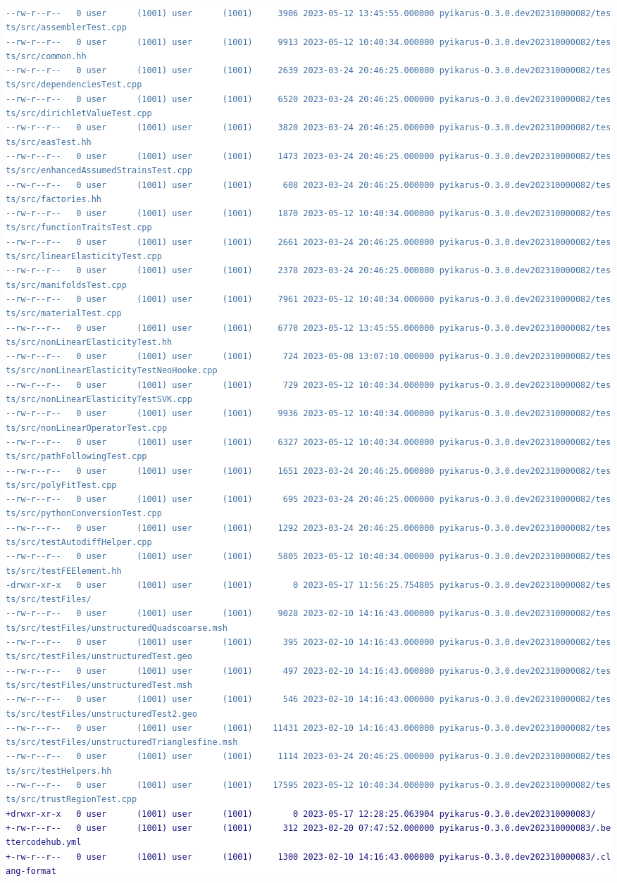 ```diff
--rw-r--r--   0 user      (1001) user      (1001)     3906 2023-05-12 13:45:55.000000 pyikarus-0.3.0.dev202310000082/tests/src/assemblerTest.cpp
--rw-r--r--   0 user      (1001) user      (1001)     9913 2023-05-12 10:40:34.000000 pyikarus-0.3.0.dev202310000082/tests/src/common.hh
--rw-r--r--   0 user      (1001) user      (1001)     2639 2023-03-24 20:46:25.000000 pyikarus-0.3.0.dev202310000082/tests/src/dependenciesTest.cpp
--rw-r--r--   0 user      (1001) user      (1001)     6520 2023-03-24 20:46:25.000000 pyikarus-0.3.0.dev202310000082/tests/src/dirichletValueTest.cpp
--rw-r--r--   0 user      (1001) user      (1001)     3820 2023-03-24 20:46:25.000000 pyikarus-0.3.0.dev202310000082/tests/src/easTest.hh
--rw-r--r--   0 user      (1001) user      (1001)     1473 2023-03-24 20:46:25.000000 pyikarus-0.3.0.dev202310000082/tests/src/enhancedAssumedStrainsTest.cpp
--rw-r--r--   0 user      (1001) user      (1001)      608 2023-03-24 20:46:25.000000 pyikarus-0.3.0.dev202310000082/tests/src/factories.hh
--rw-r--r--   0 user      (1001) user      (1001)     1870 2023-05-12 10:40:34.000000 pyikarus-0.3.0.dev202310000082/tests/src/functionTraitsTest.cpp
--rw-r--r--   0 user      (1001) user      (1001)     2661 2023-03-24 20:46:25.000000 pyikarus-0.3.0.dev202310000082/tests/src/linearElasticityTest.cpp
--rw-r--r--   0 user      (1001) user      (1001)     2378 2023-03-24 20:46:25.000000 pyikarus-0.3.0.dev202310000082/tests/src/manifoldsTest.cpp
--rw-r--r--   0 user      (1001) user      (1001)     7961 2023-05-12 10:40:34.000000 pyikarus-0.3.0.dev202310000082/tests/src/materialTest.cpp
--rw-r--r--   0 user      (1001) user      (1001)     6770 2023-05-12 13:45:55.000000 pyikarus-0.3.0.dev202310000082/tests/src/nonLinearElasticityTest.hh
--rw-r--r--   0 user      (1001) user      (1001)      724 2023-05-08 13:07:10.000000 pyikarus-0.3.0.dev202310000082/tests/src/nonLinearElasticityTestNeoHooke.cpp
--rw-r--r--   0 user      (1001) user      (1001)      729 2023-05-12 10:40:34.000000 pyikarus-0.3.0.dev202310000082/tests/src/nonLinearElasticityTestSVK.cpp
--rw-r--r--   0 user      (1001) user      (1001)     9936 2023-05-12 10:40:34.000000 pyikarus-0.3.0.dev202310000082/tests/src/nonLinearOperatorTest.cpp
--rw-r--r--   0 user      (1001) user      (1001)     6327 2023-05-12 10:40:34.000000 pyikarus-0.3.0.dev202310000082/tests/src/pathFollowingTest.cpp
--rw-r--r--   0 user      (1001) user      (1001)     1651 2023-03-24 20:46:25.000000 pyikarus-0.3.0.dev202310000082/tests/src/polyFitTest.cpp
--rw-r--r--   0 user      (1001) user      (1001)      695 2023-03-24 20:46:25.000000 pyikarus-0.3.0.dev202310000082/tests/src/pythonConversionTest.cpp
--rw-r--r--   0 user      (1001) user      (1001)     1292 2023-03-24 20:46:25.000000 pyikarus-0.3.0.dev202310000082/tests/src/testAutodiffHelper.cpp
--rw-r--r--   0 user      (1001) user      (1001)     5805 2023-05-12 10:40:34.000000 pyikarus-0.3.0.dev202310000082/tests/src/testFEElement.hh
-drwxr-xr-x   0 user      (1001) user      (1001)        0 2023-05-17 11:56:25.754805 pyikarus-0.3.0.dev202310000082/tests/src/testFiles/
--rw-r--r--   0 user      (1001) user      (1001)     9028 2023-02-10 14:16:43.000000 pyikarus-0.3.0.dev202310000082/tests/src/testFiles/unstructuredQuadscoarse.msh
--rw-r--r--   0 user      (1001) user      (1001)      395 2023-02-10 14:16:43.000000 pyikarus-0.3.0.dev202310000082/tests/src/testFiles/unstructuredTest.geo
--rw-r--r--   0 user      (1001) user      (1001)      497 2023-02-10 14:16:43.000000 pyikarus-0.3.0.dev202310000082/tests/src/testFiles/unstructuredTest.msh
--rw-r--r--   0 user      (1001) user      (1001)      546 2023-02-10 14:16:43.000000 pyikarus-0.3.0.dev202310000082/tests/src/testFiles/unstructuredTest2.geo
--rw-r--r--   0 user      (1001) user      (1001)    11431 2023-02-10 14:16:43.000000 pyikarus-0.3.0.dev202310000082/tests/src/testFiles/unstructuredTrianglesfine.msh
--rw-r--r--   0 user      (1001) user      (1001)     1114 2023-03-24 20:46:25.000000 pyikarus-0.3.0.dev202310000082/tests/src/testHelpers.hh
--rw-r--r--   0 user      (1001) user      (1001)    17595 2023-05-12 10:40:34.000000 pyikarus-0.3.0.dev202310000082/tests/src/trustRegionTest.cpp
+drwxr-xr-x   0 user      (1001) user      (1001)        0 2023-05-17 12:28:25.063904 pyikarus-0.3.0.dev202310000083/
+-rw-r--r--   0 user      (1001) user      (1001)      312 2023-02-20 07:47:52.000000 pyikarus-0.3.0.dev202310000083/.bettercodehub.yml
+-rw-r--r--   0 user      (1001) user      (1001)     1300 2023-02-10 14:16:43.000000 pyikarus-0.3.0.dev202310000083/.clang-format
```